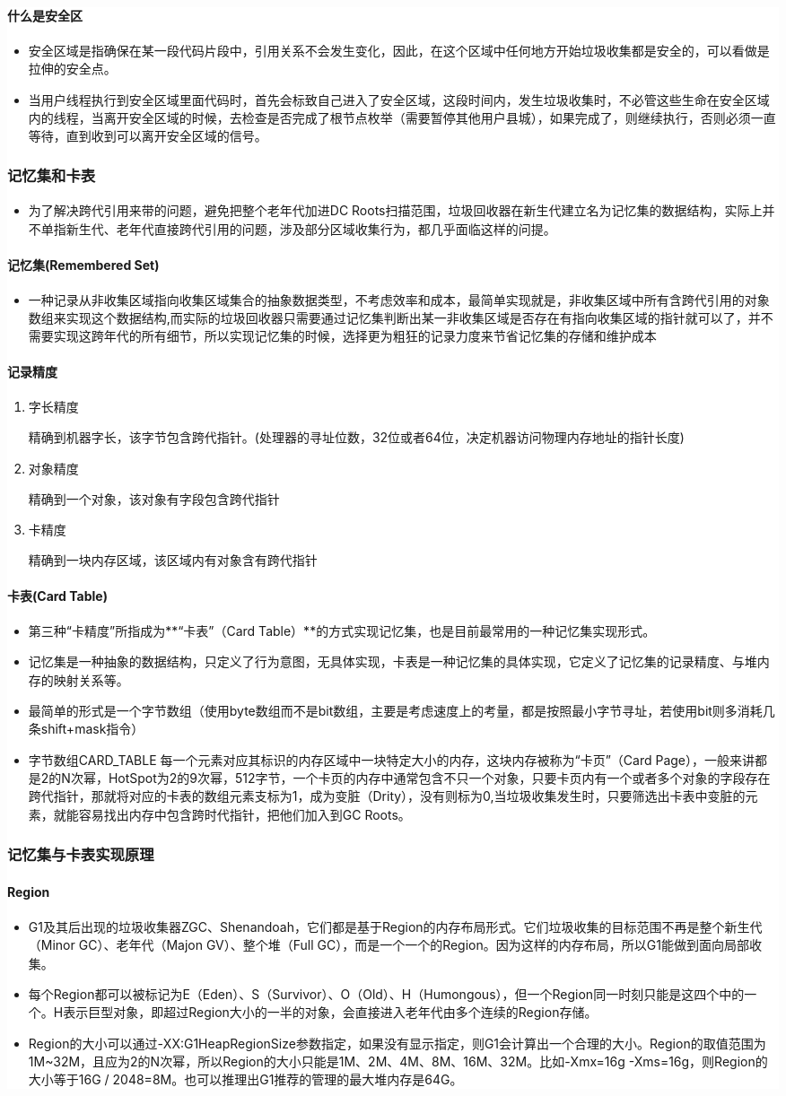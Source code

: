 #### 什么是安全区

- 安全区域是指确保在某一段代码片段中，引用关系不会发生变化，因此，在这个区域中任何地方开始垃圾收集都是安全的，可以看做是拉伸的安全点。
 
- 当用户线程执行到安全区域里面代码时，首先会标致自己进入了安全区域，这段时间内，发生垃圾收集时，不必管这些生命在安全区域内的线程，当离开安全区域的时候，去检查是否完成了根节点枚举（需要暂停其他用户县城），如果完成了，则继续执行，否则必须一直等待，直到收到可以离开安全区域的信号。

###  记忆集和卡表

-   为了解决跨代引用来带的问题，避免把整个老年代加进DC Roots扫描范围，垃圾回收器在新生代建立名为记忆集的数据结构，实际上并不单指新生代、老年代直接跨代引用的问题，涉及部分区域收集行为，都几乎面临这样的问提。

#### 记忆集(Remembered Set)

 - 一种记录从非收集区域指向收集区域集合的抽象数据类型，不考虑效率和成本，最简单实现就是，非收集区域中所有含跨代引用的对象数组来实现这个数据结构,而实际的垃圾回收器只需要通过记忆集判断出某一非收集区域是否存在有指向收集区域的指针就可以了，并不需要实现这跨年代的所有细节，所以实现记忆集的时候，选择更为粗狂的记录力度来节省记忆集的存储和维护成本

#### 记录精度

1. 字长精度

   精确到机器字长，该字节包含跨代指针。(处理器的寻址位数，32位或者64位，决定机器访问物理内存地址的指针长度)

2. 对象精度

   精确到一个对象，该对象有字段包含跨代指针  

3. 卡精度

   精确到一块内存区域，该区域内有对象含有跨代指针
   
#### 卡表(Card Table)

- 第三种“卡精度”所指成为**“卡表”（Card Table）**的方式实现记忆集，也是目前最常用的一种记忆集实现形式。

- 记忆集是一种抽象的数据结构，只定义了行为意图，无具体实现，卡表是一种记忆集的具体实现，它定义了记忆集的记录精度、与堆内存的映射关系等。

- 最简单的形式是一个字节数组（使用byte数组而不是bit数组，主要是考虑速度上的考量，都是按照最小字节寻址，若使用bit则多消耗几条shift+mask指令）

- 字节数组CARD_TABLE 每一个元素对应其标识的内存区域中一块特定大小的内存，这块内存被称为“卡页”（Card Page），一般来讲都是2的N次幂，HotSpot为2的9次幂，512字节，一个卡页的内存中通常包含不只一个对象，只要卡页内有一个或者多个对象的字段存在跨代指针，那就将对应的卡表的数组元素支标为1，成为变脏（Drity），没有则标为0,当垃圾收集发生时，只要筛选出卡表中变脏的元素，就能容易找出内存中包含跨时代指针，把他们加入到GC Roots。

### 记忆集与卡表实现原理

#### Region

- G1及其后出现的垃圾收集器ZGC、Shenandoah，它们都是基于Region的内存布局形式。它们垃圾收集的目标范围不再是整个新生代（Minor GC）、老年代（Majon GV）、整个堆（Full GC），而是一个一个的Region。因为这样的内存布局，所以G1能做到面向局部收集。

- 每个Region都可以被标记为E（Eden）、S（Survivor）、O（Old）、H（Humongous），但一个Region同一时刻只能是这四个中的一个。H表示巨型对象，即超过Region大小的一半的对象，会直接进入老年代由多个连续的Region存储。

- Region的大小可以通过-XX:G1HeapRegionSize参数指定，如果没有显示指定，则G1会计算出一个合理的大小。Region的取值范围为1M~32M，且应为2的N次幂，所以Region的大小只能是1M、2M、4M、8M、16M、32M。比如-Xmx=16g -Xms=16g，则Region的大小等于16G / 2048=8M。也可以推理出G1推荐的管理的最大堆内存是64G。
